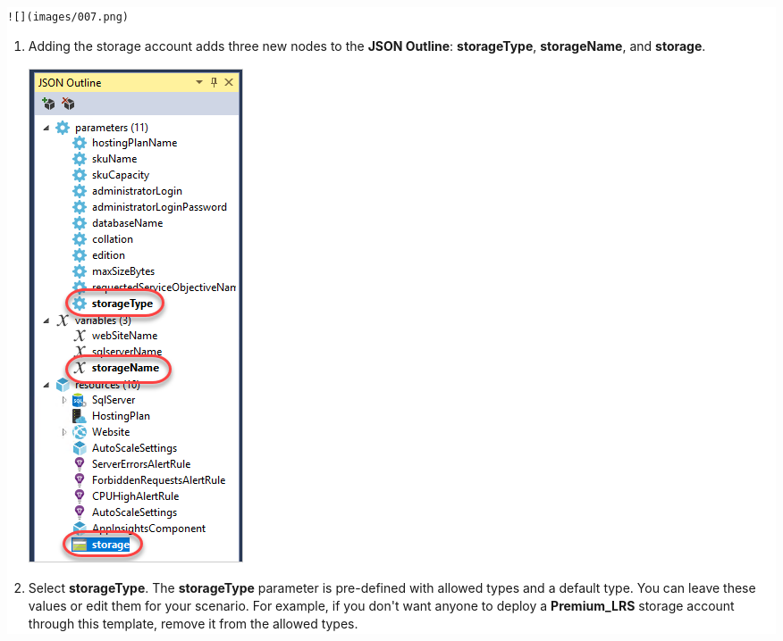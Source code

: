     ![](images/007.png)

1. Adding the storage account adds three new nodes to the **JSON Outline**: **storageType**, **storageName**, and **storage**.

    ![](images/008.png)

1. Select **storageType**. The **storageType** parameter is pre-defined with allowed types and a default type. You can leave these values or edit them for your scenario. For example, if you don't want anyone to deploy a **Premium_LRS** storage account through this template, remove it from the allowed types.
